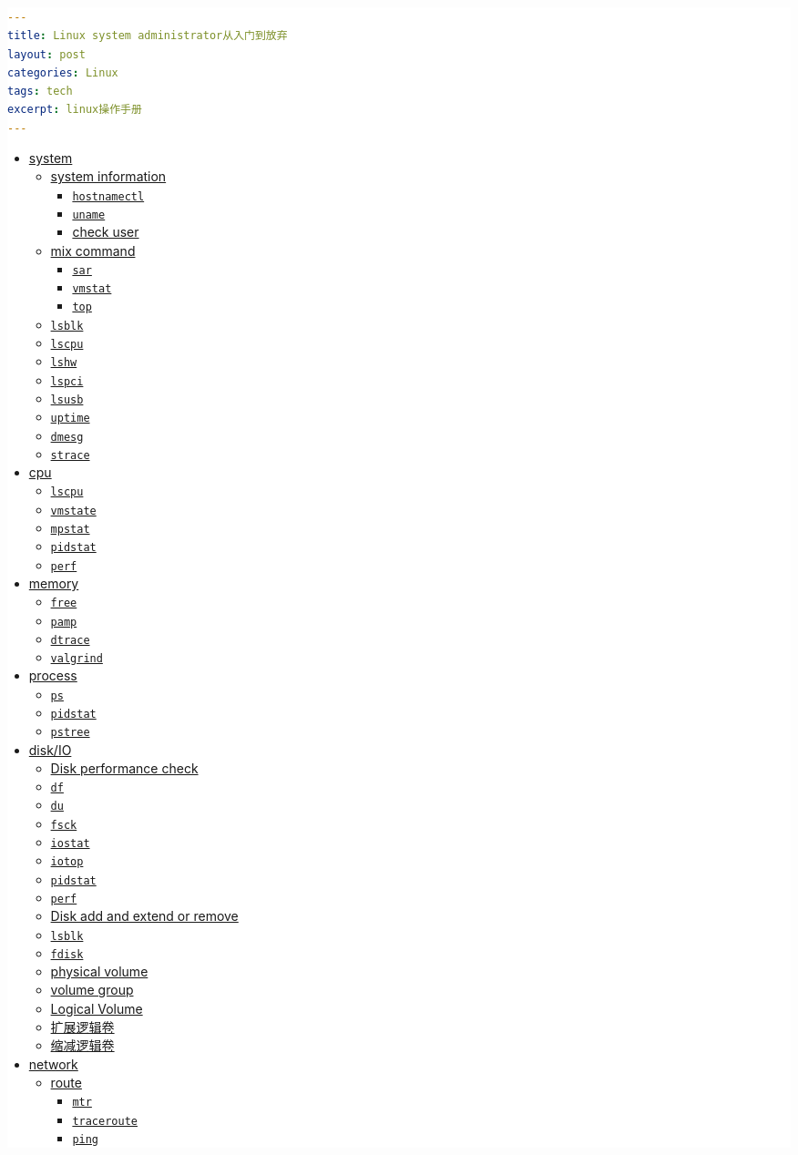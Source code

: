 ```yaml
---
title: Linux system administrator从入门到放弃
layout: post
categories: Linux
tags: tech
excerpt: linux操作手册
---
```


- [system](#system)
  - [system information](#system-information)
    - [`hostnamectl`](#hostnamectl)
    - [`uname`](#uname)
    - [check user](#check-user)
  - [mix command](#mix-command)
    - [`sar`](#sar)
    - [`vmstat`](#vmstat)
    - [`top`](#top)
  - [`lsblk`](#lsblk)
  - [`lscpu`](#lscpu)
  - [`lshw`](#lshw)
  - [`lspci`](#lspci)
  - [`lsusb`](#lsusb)
  - [`uptime`](#uptime)
  - [`dmesg`](#dmesg)
  - [`strace`](#strace)
- [cpu](#cpu)
  - [`lscpu`](#lscpu-1)
  - [`vmstate`](#vmstate)
  - [`mpstat`](#mpstat)
  - [`pidstat`](#pidstat)
  - [`perf`](#perf)
- [memory](#memory)
  - [`free`](#free)
  - [`pamp`](#pamp)
  - [`dtrace`](#dtrace)
  - [`valgrind`](#valgrind)
- [process](#process)
  - [`ps`](#ps)
  - [`pidstat`](#pidstat-1)
  - [`pstree`](#pstree)
- [disk/IO](#diskio)
  - [Disk performance check](#disk-performance-check)
  - [`df`](#df)
  - [`du`](#du)
  - [`fsck`](#fsck)
  - [`iostat`](#iostat)
  - [`iotop`](#iotop)
  - [`pidstat`](#pidstat-2)
  - [`perf`](#perf-1)
  - [Disk add and extend or remove](#disk-add-and-extend-or-remove)
  - [`lsblk`](#lsblk-1)
  - [`fdisk`](#fdisk)
  - [physical volume](#physical-volume)
  - [volume group](#volume-group)
  - [Logical Volume](#logical-volume)
  - [扩展逻辑卷](#扩展逻辑卷)
  - [缩减逻辑卷](#缩减逻辑卷)
- [network](#network)
  - [route](#route)
    - [`mtr`](#mtr)
    - [`traceroute`](#traceroute)
    - [`ping`](#ping)